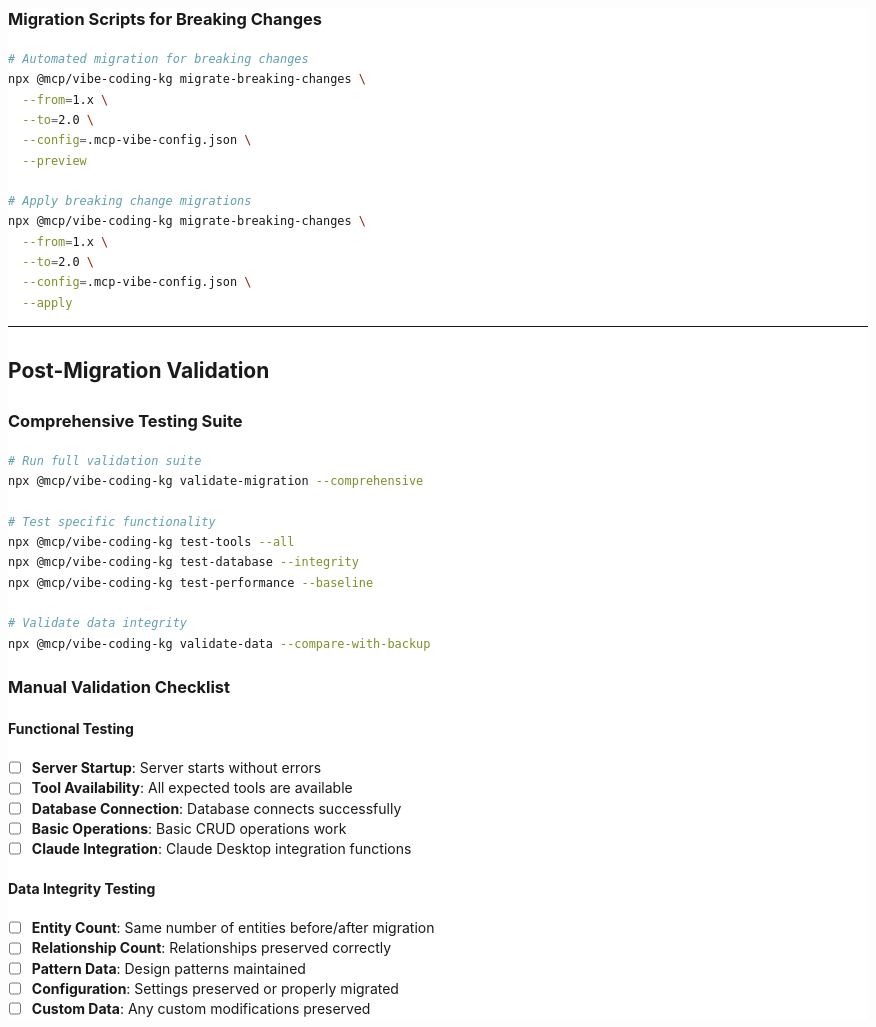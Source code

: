### Migration Scripts for Breaking Changes

```bash
# Automated migration for breaking changes
npx @mcp/vibe-coding-kg migrate-breaking-changes \
  --from=1.x \
  --to=2.0 \
  --config=.mcp-vibe-config.json \
  --preview

# Apply breaking change migrations
npx @mcp/vibe-coding-kg migrate-breaking-changes \
  --from=1.x \
  --to=2.0 \
  --config=.mcp-vibe-config.json \
  --apply
```

---

## Post-Migration Validation

### Comprehensive Testing Suite

```bash
# Run full validation suite
npx @mcp/vibe-coding-kg validate-migration --comprehensive

# Test specific functionality
npx @mcp/vibe-coding-kg test-tools --all
npx @mcp/vibe-coding-kg test-database --integrity
npx @mcp/vibe-coding-kg test-performance --baseline

# Validate data integrity
npx @mcp/vibe-coding-kg validate-data --compare-with-backup
```

### Manual Validation Checklist

#### Functional Testing

- [ ] **Server Startup**: Server starts without errors
- [ ] **Tool Availability**: All expected tools are available
- [ ] **Database Connection**: Database connects successfully
- [ ] **Basic Operations**: Basic CRUD operations work
- [ ] **Claude Integration**: Claude Desktop integration functions

#### Data Integrity Testing

- [ ] **Entity Count**: Same number of entities before/after migration
- [ ] **Relationship Count**: Relationships preserved correctly
- [ ] **Pattern Data**: Design patterns maintained
- [ ] **Configuration**: Settings preserved or properly migrated
- [ ] **Custom Data**: Any custom modifications preserved
